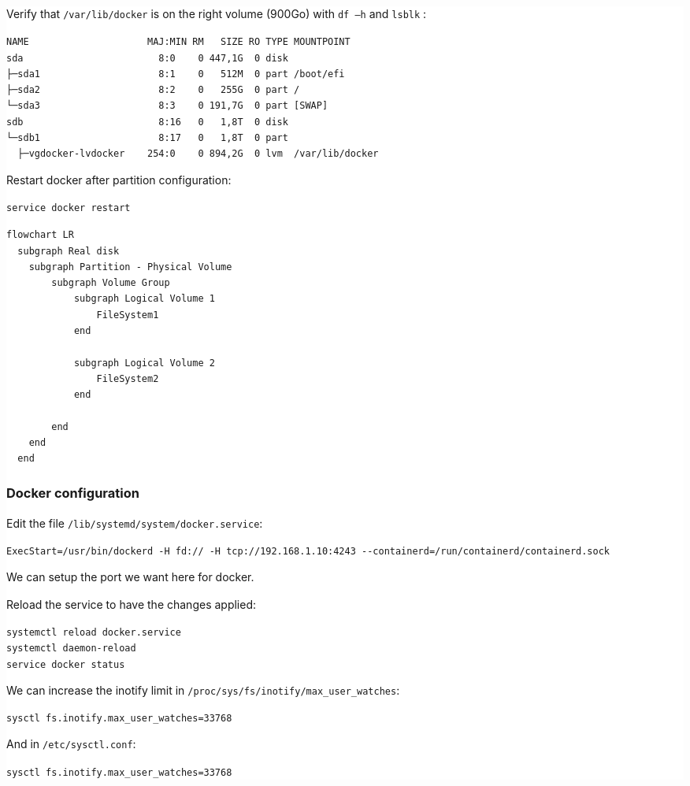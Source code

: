 Verify that `/var/lib/docker` is on the right volume (900Go) with `df –h` and `lsblk` :
```
NAME                     MAJ:MIN RM   SIZE RO TYPE MOUNTPOINT
sda                        8:0    0 447,1G  0 disk
├─sda1                     8:1    0   512M  0 part /boot/efi
├─sda2                     8:2    0   255G  0 part /
└─sda3                     8:3    0 191,7G  0 part [SWAP]
sdb                        8:16   0   1,8T  0 disk
└─sdb1                     8:17   0   1,8T  0 part
  ├─vgdocker-lvdocker    254:0    0 894,2G  0 lvm  /var/lib/docker

```

Restart docker after partition configuration:
```
service docker restart
```

```mermaid
flowchart LR
  subgraph Real disk
    subgraph Partition - Physical Volume
		subgraph Volume Group
			subgraph Logical Volume 1
				FileSystem1
			end
			
			subgraph Logical Volume 2
				FileSystem2
			end
			
		end
    end
  end
```

### Docker configuration

Edit the file `/lib/systemd/system/docker.service`:
```
ExecStart=/usr/bin/dockerd -H fd:// -H tcp://192.168.1.10:4243 --containerd=/run/containerd/containerd.sock
```
We can setup the port we want here for docker.

Reload the service to have the changes applied:
```
systemctl reload docker.service
systemctl daemon-reload
service docker status
```

We can increase the inotify limit in `/proc/sys/fs/inotify/max_user_watches`:
```
sysctl fs.inotify.max_user_watches=33768
```
And in `/etc/sysctl.conf`:
```
sysctl fs.inotify.max_user_watches=33768
```

